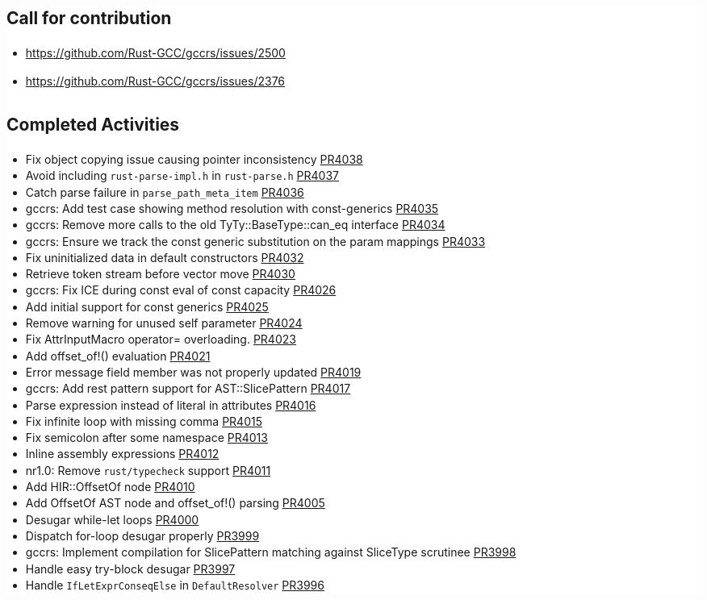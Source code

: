 ## Call for contribution

-   <https://github.com/Rust-GCC/gccrs/issues/2500>

-   <https://github.com/Rust-GCC/gccrs/issues/2376>

## Completed Activities

-   Fix object copying issue causing pointer inconsistency
    [PR4038](https://github.com/rust-gcc/gccrs/pull/4038)
-   Avoid including `rust-parse-impl.h` in `rust-parse.h`
    [PR4037](https://github.com/rust-gcc/gccrs/pull/4037)
-   Catch parse failure in `parse_path_meta_item`
    [PR4036](https://github.com/rust-gcc/gccrs/pull/4036)
-   gccrs: Add test case showing method resolution with const-generics
    [PR4035](https://github.com/rust-gcc/gccrs/pull/4035)
-   gccrs: Remove more calls to the old TyTy::BaseType::can_eq
    interface [PR4034](https://github.com/rust-gcc/gccrs/pull/4034)
-   gccrs: Ensure we track the const generic substitution on the param
    mappings [PR4033](https://github.com/rust-gcc/gccrs/pull/4033)
-   Fix uninitialized data in default constructors
    [PR4032](https://github.com/rust-gcc/gccrs/pull/4032)
-   Retrieve token stream before vector move
    [PR4030](https://github.com/rust-gcc/gccrs/pull/4030)
-   gccrs: Fix ICE during const eval of const capacity
    [PR4026](https://github.com/rust-gcc/gccrs/pull/4026)
-   Add initial support for const generics
    [PR4025](https://github.com/rust-gcc/gccrs/pull/4025)
-   Remove warning for unused self parameter
    [PR4024](https://github.com/rust-gcc/gccrs/pull/4024)
-   Fix AttrInputMacro operator= overloading.
    [PR4023](https://github.com/rust-gcc/gccrs/pull/4023)
-   Add offset_of!() evaluation
    [PR4021](https://github.com/rust-gcc/gccrs/pull/4021)
-   Error message field member was not properly updated
    [PR4019](https://github.com/rust-gcc/gccrs/pull/4019)
-   gccrs: Add rest pattern support for AST::SlicePattern
    [PR4017](https://github.com/rust-gcc/gccrs/pull/4017)
-   Parse expression instead of literal in attributes
    [PR4016](https://github.com/rust-gcc/gccrs/pull/4016)
-   Fix infinite loop with missing comma
    [PR4015](https://github.com/rust-gcc/gccrs/pull/4015)
-   Fix semicolon after some namespace
    [PR4013](https://github.com/rust-gcc/gccrs/pull/4013)
-   Inline assembly expressions
    [PR4012](https://github.com/rust-gcc/gccrs/pull/4012)
-   nr1.0: Remove `rust/typecheck` support
    [PR4011](https://github.com/rust-gcc/gccrs/pull/4011)
-   Add HIR::OffsetOf node
    [PR4010](https://github.com/rust-gcc/gccrs/pull/4010)
-   Add OffsetOf AST node and offset_of!() parsing
    [PR4005](https://github.com/rust-gcc/gccrs/pull/4005)
-   Desugar while-let loops
    [PR4000](https://github.com/rust-gcc/gccrs/pull/4000)
-   Dispatch for-loop desugar properly
    [PR3999](https://github.com/rust-gcc/gccrs/pull/3999)
-   gccrs: Implement compilation for SlicePattern matching against
    SliceType scrutinee
    [PR3998](https://github.com/rust-gcc/gccrs/pull/3998)
-   Handle easy try-block desugar
    [PR3997](https://github.com/rust-gcc/gccrs/pull/3997)
-   Handle `IfLetExprConseqElse` in `DefaultResolver`
    [PR3996](https://github.com/rust-gcc/gccrs/pull/3996)